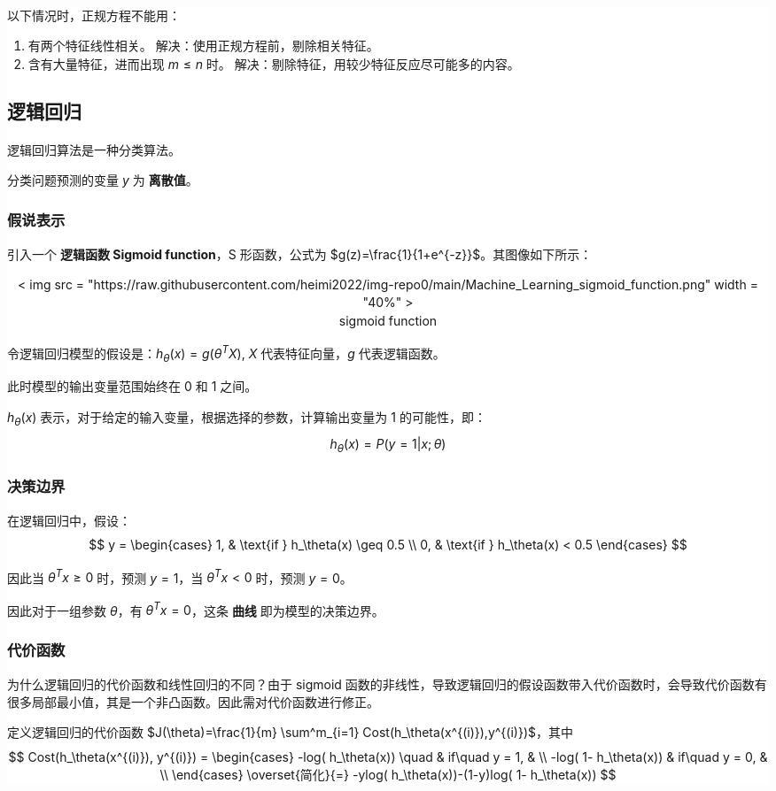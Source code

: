 

以下情况时，正规方程不能用：  

1. 有两个特征线性相关。  解决：使用正规方程前，剔除相关特征。  
2. 含有大量特征，进而出现 $m \leqslant n$ 时。  解决：剔除特征，用较少特征反应尽可能多的内容。  

## 逻辑回归

逻辑回归算法是一种分类算法。  

分类问题预测的变量 $y$ 为 **离散值**。

### 假说表示

引入一个 **逻辑函数 Sigmoid function**，S 形函数，公式为 $g(z)=\frac{1}{1+e^{-z}}$。其图像如下所示：

<center>
    < img src = "https://raw.githubusercontent.com/heimi2022/img-repo0/main/Machine_Learning_sigmoid_function.png"
         width = "40%" >
    <br>
    sigmoid function
</center>

令逻辑回归模型的假设是：$h_\theta(x)=g(\theta^T X)$, $X$ 代表特征向量，$g$ 代表逻辑函数。  

此时模型的输出变量范围始终在 0 和 1 之间。   

$h_\theta(x)$ 表示，对于给定的输入变量，根据选择的参数，计算输出变量为 1 的可能性，即：
$$
h_\theta(x)= P(y = 1|x;\theta)
$$

### 决策边界

在逻辑回归中，假设：  
$$
y = \begin{cases}
1, & \text{if } h_\theta(x) \geq 0.5 \\
0, & \text{if } h_\theta(x) < 0.5
\end{cases}
$$

因此当 $\theta^T x \geqslant 0$ 时，预测 $y=1$，当 $\theta^T x < 0$ 时，预测 $y=0$。  

因此对于一组参数 $\theta$，有 $\theta^T x=0$，这条 **曲线** 即为模型的决策边界。  

### 代价函数

为什么逻辑回归的代价函数和线性回归的不同？由于 sigmoid 函数的非线性，导致逻辑回归的假设函数带入代价函数时，会导致代价函数有很多局部最小值，其是一个非凸函数。因此需对代价函数进行修正。

定义逻辑回归的代价函数 $J(\theta)=\frac{1}{m} \sum^m_{i=1} Cost(h_\theta(x^{(i)}),y^{(i)})$，其中
$$
Cost(h_\theta(x^{(i)}), y^{(i)}) = \begin{cases}
   -log( h_\theta(x)) \quad &  if\quad y = 1, &  \\
   -log( 1- h_\theta(x)) &  if\quad y = 0, &  \\
\end{cases}
\overset{简化}{=} -ylog( h_\theta(x))-(1-y)log( 1- h_\theta(x))
$$
